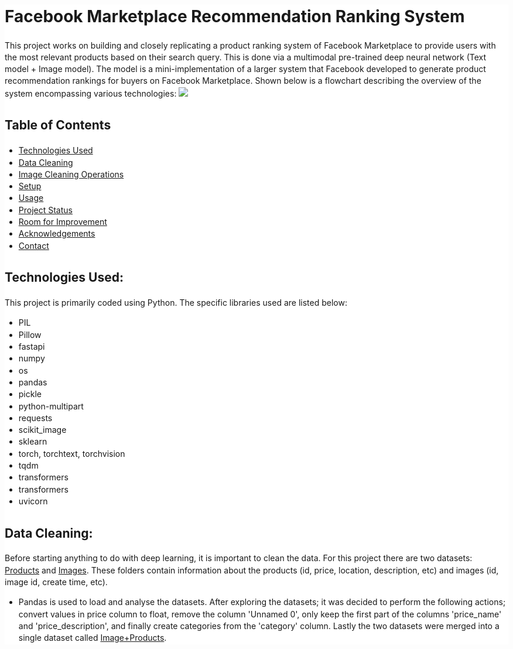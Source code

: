 # Facebook Marketplace Recommendation Ranking System
This project works on building and closely replicating a product ranking system of Facebook Marketplace to provide users with the most relevant products based on their search query. This is done via a multimodal pre-trained deep neural network (Text model + Image model). The model is a mini-implementation of a larger system that Facebook developed to generate product recommendation rankings for buyers on Facebook Marketplace. Shown below is a flowchart describing the overview of the system encompassing various technologies:
<img  src="https://user-images.githubusercontent.com/51030860/178149528-8a7c5b0c-3f14-46b0-b708-ff3faf455755.png">

## Table of Contents
* [Technologies Used](#technologies-used)
* [Data Cleaning](#data-cleaning)
* [Image Cleaning Operations](#image-cleaning-operations)
* [Setup](#setup)
* [Usage](#usage)
* [Project Status](#project-status)
* [Room for Improvement](#room-for-improvement)
* [Acknowledgements](#acknowledgements)
* [Contact](#contact)

## Technologies Used:
This project is primarily coded using Python. The specific libraries used are listed below:
- PIL
- Pillow
- fastapi
- numpy
- os
- pandas
- pickle
- python-multipart
- requests
- scikit_image
- sklearn
- torch, torchtext, torchvision
- tqdm
- transformers
- transformers
- uvicorn

## Data Cleaning:

Before starting anything to do with deep learning, it is important to clean the data. For this project there are two datasets: [Products](Products.csv) and [Images](Images.csv). These folders contain information about the products (id, price, location, description, etc) and images (id, image id, create time, etc).

- Pandas is used to load and analyse the datasets. After exploring the datasets; it was decided to perform the following actions; convert values in price column to float, remove the column 'Unnamed 0', only keep the first part of the columns 'price_name' and 'price_description', and finally create categories from the 'category' column. Lastly the two datasets were merged into a single dataset called [Image+Products](Image+Products.csv).
